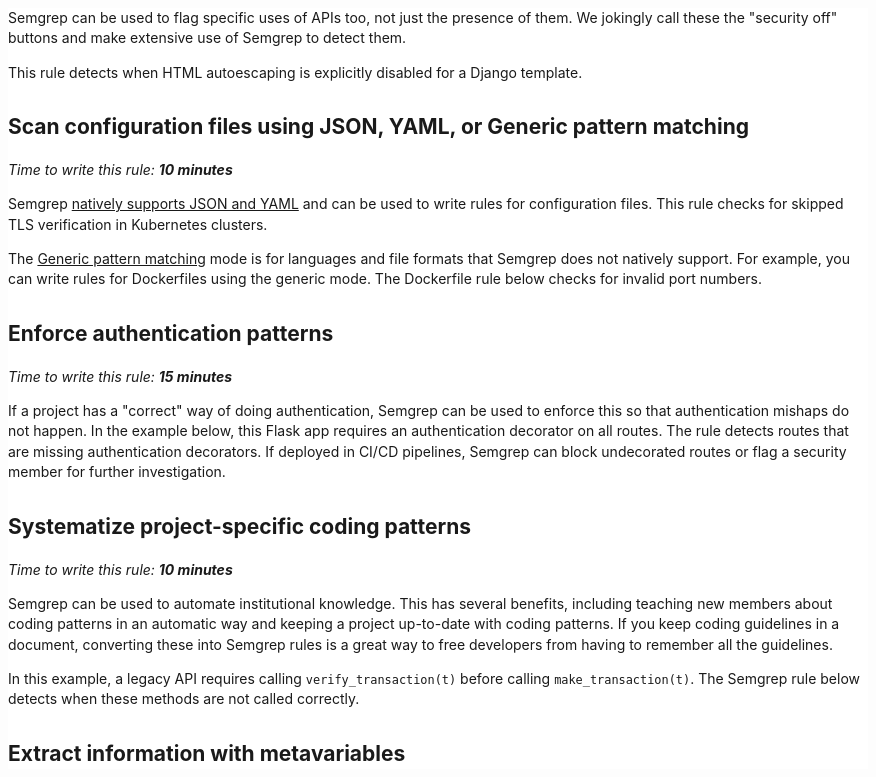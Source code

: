 Semgrep can be used to flag specific uses of APIs too, not just the presence of them. We jokingly call these the "security off" buttons and make extensive use of Semgrep to detect them.

This rule detects when HTML autoescaping is explicitly disabled for a Django template.

<iframe src="https://semgrep.dev/embed/editor?snippet=minusworld:docs-context-autoescape-off"></iframe>


## Scan configuration files using JSON, YAML, or Generic pattern matching

_Time to write this rule: **10 minutes**_

Semgrep [natively supports JSON and YAML](status.md) and can be used to write rules for configuration files. This rule checks for skipped TLS verification in Kubernetes clusters.

<iframe src="https://semgrep.dev/embed/editor?snippet=minusworld:docs-kubernetes-skip-tls-verify"></iframe>

The [Generic pattern matching](experiments/generic-pattern-matching.md) mode is for languages and file formats that Semgrep does not natively support. For example, you can write rules for Dockerfiles using the generic mode. The Dockerfile rule below checks for invalid port numbers.

<iframe src="https://semgrep.dev/embed/editor?snippet=minusworld:docs-dockerfile-invalid-port"></iframe>


## Enforce authentication patterns

_Time to write this rule: **15 minutes**_

If a project has a "correct" way of doing authentication, Semgrep can be used to enforce this so that authentication mishaps do not happen. In the example below, this Flask app requires an authentication decorator on all routes. The rule detects routes that are missing authentication decorators. If deployed in CI/CD pipelines, Semgrep can block undecorated routes or flag a security member for further investigation.

<iframe src="https://semgrep.dev/embed/editor?snippet=minusworld:docs-missing-auth-annotation"></iframe>


## Systematize project-specific coding patterns

_Time to write this rule: **10 minutes**_

Semgrep can be used to automate institutional knowledge. This has several benefits, including teaching new members about coding patterns in an automatic way and keeping a project up-to-date with coding patterns. If you keep coding guidelines in a document, converting these into Semgrep rules is a great way to free developers from having to remember all the guidelines.

In this example, a legacy API requires calling `verify_transaction(t)` before calling `make_transaction(t)`. The Semgrep rule below detects when these methods are not called correctly.

<iframe src="https://semgrep.dev/embed/editor?snippet=Nr3z"></iframe>


## Extract information with metavariables
